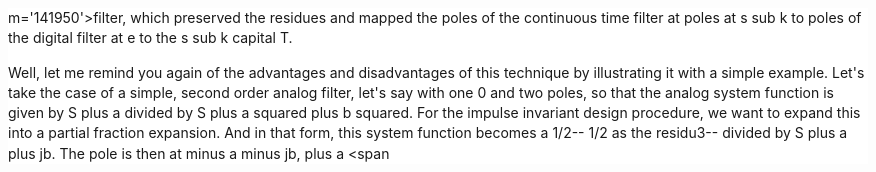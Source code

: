   m='141950'>filter,</span> <span m='143120'>which</span> <span
  m='143690'>preserved</span> <span m='144560'>the</span> <span
  m='144680'>residues</span> <span m='146330'>and</span> <span
  m='146900'>mapped</span> <span m='147230'>the</span> <span
  m='147350'>poles</span> <span m='148010'>of</span> <span m='148340'>the</span>
  <span m='148580'>continuous</span> <span m='149210'>time</span> <span
  m='149510'>filter</span> <span m='151340'>at</span> <span
  m='151730'>poles</span> <span m='152060'>at</span> <span m='152150'>s
  sub</span> <span m='152615'>k</span> <span m='153320'>to</span> <span
  m='153410'>poles</span> <span m='153950'>of</span> <span m='154100'>the</span>
  <span m='154220'>digital</span> <span m='154580'>filter</span> <span
  m='155150'>at</span> <span m='155530'>e</span> <span m='155810'>to</span>
  <span m='155960'>the</span> <span m='156110'>s</span> <span
  m='156350'>sub</span> <span m='156470'>k</span> <span
  m='156950'>capital</span> <span m='157430'>T.</span> </p><p><span
  m='158570'>Well,</span> <span m='159320'>let</span> <span m='159500'>me</span>
  <span m='159800'>remind</span> <span m='160310'>you</span> <span
  m='160730'>again</span> <span m='161330'>of</span> <span m='162200'>the</span>
  <span m='162410'>advantages</span> <span m='163040'>and</span> <span
  m='163160'>disadvantages</span> <span m='164270'>of</span> <span
  m='164390'>this</span> <span m='164570'>technique</span> <span
  m='165440'>by</span> <span m='165710'>illustrating</span> <span
  m='166370'>it</span> <span m='166550'>with</span> <span m='166760'>a</span>
  <span m='166820'>simple</span> <span m='167180'>example.</span> <span
  m='170420'>Let's</span> <span m='170890'>take</span> <span
  m='171160'>the</span> <span m='171250'>case</span> <span m='171820'>of</span>
  <span m='172420'>a</span> <span m='172480'>simple,</span> <span
  m='173260'>second</span> <span m='173710'>order</span> <span
  m='174340'>analog</span> <span m='174970'>filter,</span> <span
  m='175690'>let's</span> <span m='175930'>say</span> <span
  m='176140'>with</span> <span m='176350'>one</span> <span m='176590'>0</span>
  <span m='177220'>and</span> <span m='177340'>two</span> <span
  m='177580'>poles,</span> <span m='178720'>so</span> <span
  m='178930'>that</span> <span m='179350'>the</span> <span
  m='179530'>analog</span> <span m='180010'>system</span> <span
  m='180400'>function</span> <span m='181060'>is</span> <span
  m='181240'>given</span> <span m='181540'>by</span> <span m='181780'>S</span>
  <span m='181960'>plus</span> <span m='182320'>a</span> <span
  m='182830'>divided</span> <span m='183340'>by</span> <span m='183760'>S</span>
  <span m='184030'>plus</span> <span m='184330'>a</span> <span
  m='184510'>squared</span> <span m='185500'>plus</span> <span
  m='185820'>b</span> <span m='185980'>squared.</span> <span
  m='187900'>For</span> <span m='187990'>the</span> <span
  m='188110'>impulse</span> <span m='188500'>invariant</span> <span
  m='189100'>design</span> <span m='189520'>procedure,</span> <span
  m='190660'>we</span> <span m='190810'>want</span> <span m='191140'>to</span>
  <span m='191530'>expand</span> <span m='192160'>this</span> <span
  m='192790'>into</span> <span m='193090'>a</span> <span
  m='193150'>partial</span> <span m='193570'>fraction</span> <span
  m='194080'>expansion.</span> <span m='195550'>And</span> <span
  m='196270'>in</span> <span m='196450'>that</span> <span
  m='196660'>form,</span> <span m='197410'>this</span> <span
  m='197980'>system</span> <span m='198430'>function</span> <span
  m='198940'>becomes</span> <span m='199660'>a</span> <span
  m='200005'>1/2--</span> <span m='200350'>1/2</span> <span m='200650'>as</span>
  <span m='200770'>the</span> <span m='200860'>residu3--</span> <span
  m='202090'>divided</span> <span m='202600'>by</span> <span m='203080'>S</span>
  <span m='203380'>plus</span> <span m='203710'>a</span> <span
  m='203890'>plus</span> <span m='204250'>jb.</span> <span m='205120'>The</span>
  <span m='205210'>pole</span> <span m='205750'>is</span> <span
  m='206110'>then</span> <span m='206360'>at</span> <span
  m='206500'>minus</span> <span m='206980'>a</span> <span
  m='207460'>minus</span> <span m='207880'>jb,</span> <span
  m='209170'>plus</span> <span m='209710'>a</span> <span